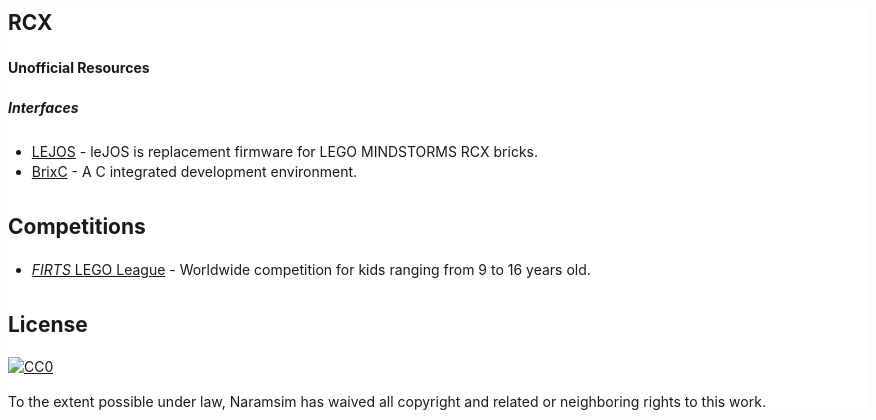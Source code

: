 ## RCX

#### Unofficial Resources

##### Interfaces
- [LEJOS](http://www.lejos.org/rcx.php) - leJOS is replacement firmware for LEGO MINDSTORMS RCX bricks.
- [BrixC](http://bricxcc.sourceforge.net/) - A C integrated development environment.

## Competitions
- [_FIRTS_ LEGO League](http://www.firstlegoleague.org/) - Worldwide competition for kids ranging from 9 to 16 years old.

## License

[![CC0](http://mirrors.creativecommons.org/presskit/buttons/88x31/svg/cc-zero.svg)](https://creativecommons.org/publicdomain/zero/1.0/)

To the extent possible under law, Naramsim has waived all copyright and related or neighboring rights to this work.
